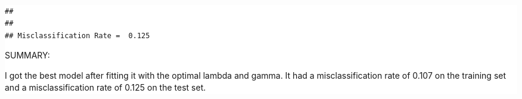     ## 
    ## 
    ## Misclassification Rate =  0.125

SUMMARY:

I got the best model after fitting it with the optimal lambda and gamma.
It had a misclassification rate of 0.107 on the training set and a
misclassification rate of 0.125 on the test set.
